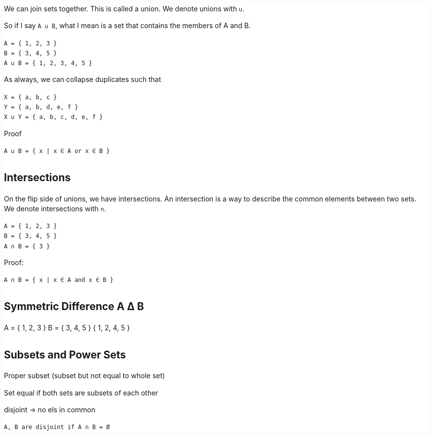 We can join sets together. This is called a union. We denote unions with `∪`.

So if I say `A ∪ B`, what I mean is a set that contains the members of A and B.

```
A = { 1, 2, 3 }
B = { 3, 4, 5 }
A ∪ B = { 1, 2, 3, 4, 5 }
```

As always, we can collapse duplicates such that

```
X = { a, b, c }
Y = { a, b, d, e, f }
X ∪ Y = { a, b, c, d, e, f }
```

Proof

```
A ∪ B = { x | x ∈ A or x ∈ B }
```

## Intersections

On the flip side of unions, we have intersections. An intersection is a way to describe the common elements between two sets. We denote intersections with `∩`.

```
A = { 1, 2, 3 }
B = { 3, 4, 5 }
A ∩ B = { 3 }
```

Proof:

```
A ∩ B = { x | x ∈ A and x ∈ B }
```

## Symmetric Difference A Δ B

A = { 1, 2, 3 }
B = { 3, 4, 5 }
{ 1, 2, 4, 5 }

## Subsets and Power Sets

Proper subset (subset but not equal to whole set)

Set equal if both sets are subsets of each other

disjoint -> no els in common

```
A, B are disjoint if A ∩ B = Ø
```
